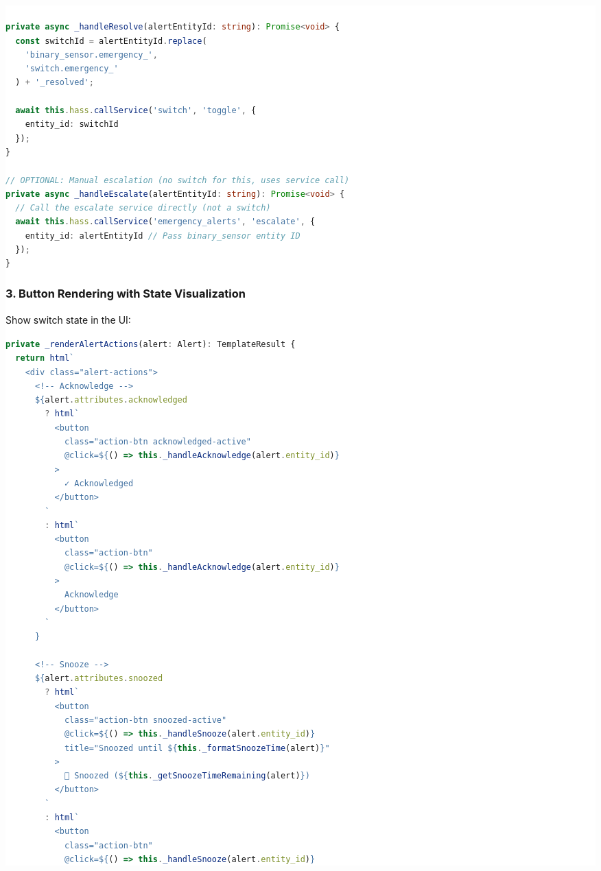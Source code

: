 ```typescript

private async _handleResolve(alertEntityId: string): Promise<void> {
  const switchId = alertEntityId.replace(
    'binary_sensor.emergency_',
    'switch.emergency_'
  ) + '_resolved';

  await this.hass.callService('switch', 'toggle', {
    entity_id: switchId
  });
}

// OPTIONAL: Manual escalation (no switch for this, uses service call)
private async _handleEscalate(alertEntityId: string): Promise<void> {
  // Call the escalate service directly (not a switch)
  await this.hass.callService('emergency_alerts', 'escalate', {
    entity_id: alertEntityId // Pass binary_sensor entity ID
  });
}
```

### 3. Button Rendering with State Visualization

Show switch state in the UI:

```typescript
private _renderAlertActions(alert: Alert): TemplateResult {
  return html`
    <div class="alert-actions">
      <!-- Acknowledge -->
      ${alert.attributes.acknowledged
        ? html`
          <button
            class="action-btn acknowledged-active"
            @click=${() => this._handleAcknowledge(alert.entity_id)}
          >
            ✓ Acknowledged
          </button>
        `
        : html`
          <button
            class="action-btn"
            @click=${() => this._handleAcknowledge(alert.entity_id)}
          >
            Acknowledge
          </button>
        `
      }

      <!-- Snooze -->
      ${alert.attributes.snoozed
        ? html`
          <button
            class="action-btn snoozed-active"
            @click=${() => this._handleSnooze(alert.entity_id)}
            title="Snoozed until ${this._formatSnoozeTime(alert)}"
          >
            🔕 Snoozed (${this._getSnoozeTimeRemaining(alert)})
          </button>
        `
        : html`
          <button
            class="action-btn"
            @click=${() => this._handleSnooze(alert.entity_id)}
```
